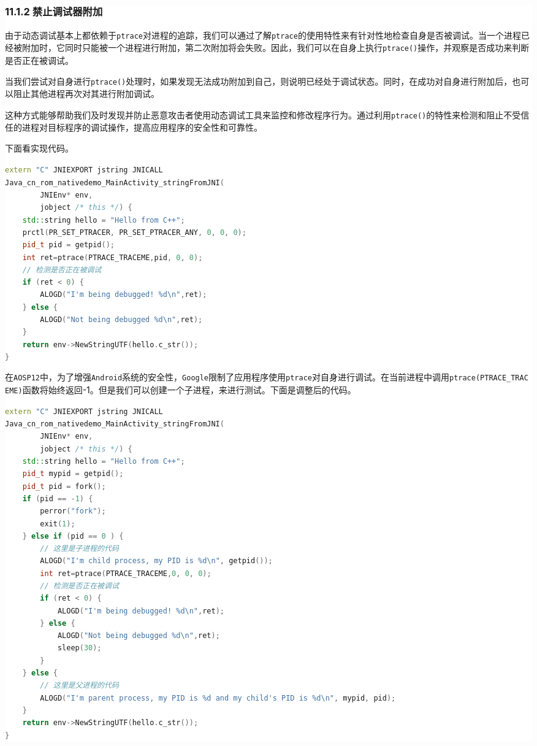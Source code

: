 
### 11.1.2 禁止调试器附加

由于动态调试基本上都依赖于`ptrace`对进程的追踪，我们可以通过了解`ptrace`的使用特性来有针对性地检查自身是否被调试。当一个进程已经被附加时，它同时只能被一个进程进行附加，第二次附加将会失败。因此，我们可以在自身上执行`ptrace()`操作，并观察是否成功来判断是否正在被调试。

当我们尝试对自身进行`ptrace()`处理时，如果发现无法成功附加到自己，则说明已经处于调试状态。同时，在成功对自身进行附加后，也可以阻止其他进程再次对其进行附加调试。

这种方式能够帮助我们及时发现并防止恶意攻击者使用动态调试工具来监控和修改程序行为。通过利用`ptrace()`的特性来检测和阻止不受信任的进程对目标程序的调试操作，提高应用程序的安全性和可靠性。

下面看实现代码。

```c++
extern "C" JNIEXPORT jstring JNICALL
Java_cn_rom_nativedemo_MainActivity_stringFromJNI(
        JNIEnv* env,
        jobject /* this */) {
    std::string hello = "Hello from C++";
    prctl(PR_SET_PTRACER, PR_SET_PTRACER_ANY, 0, 0, 0);
    pid_t pid = getpid();
    int ret=ptrace(PTRACE_TRACEME,pid, 0, 0);
    // 检测是否正在被调试
    if (ret < 0) {
        ALOGD("I'm being debugged! %d\n",ret);
    } else {
        ALOGD("Not being debugged %d\n",ret);
    }
    return env->NewStringUTF(hello.c_str());
}
```

​在`AOSP12`中，为了增强`Android`系统的安全性，`Google`限制了应用程序使用`ptrace`对自身进行调试。在当前进程中调用`ptrace(PTRACE_TRACEME)`函数将始终返回-1。但是我们可以创建一个子进程，来进行测试。下面是调整后的代码。

```c++
extern "C" JNIEXPORT jstring JNICALL
Java_cn_rom_nativedemo_MainActivity_stringFromJNI(
        JNIEnv* env,
        jobject /* this */) {
    std::string hello = "Hello from C++";
    pid_t mypid = getpid();
    pid_t pid = fork();
    if (pid == -1) {
        perror("fork");
        exit(1);
    } else if (pid == 0 ) {
        // 这里是子进程的代码
        ALOGD("I'm child process, my PID is %d\n", getpid());
        int ret=ptrace(PTRACE_TRACEME,0, 0, 0);
        // 检测是否正在被调试
        if (ret < 0) {
            ALOGD("I'm being debugged! %d\n",ret);
        } else {
            ALOGD("Not being debugged %d\n",ret);
            sleep(30);
        }
    } else {
        // 这里是父进程的代码
        ALOGD("I'm parent process, my PID is %d and my child's PID is %d\n", mypid, pid);
    }
    return env->NewStringUTF(hello.c_str());
}
```
